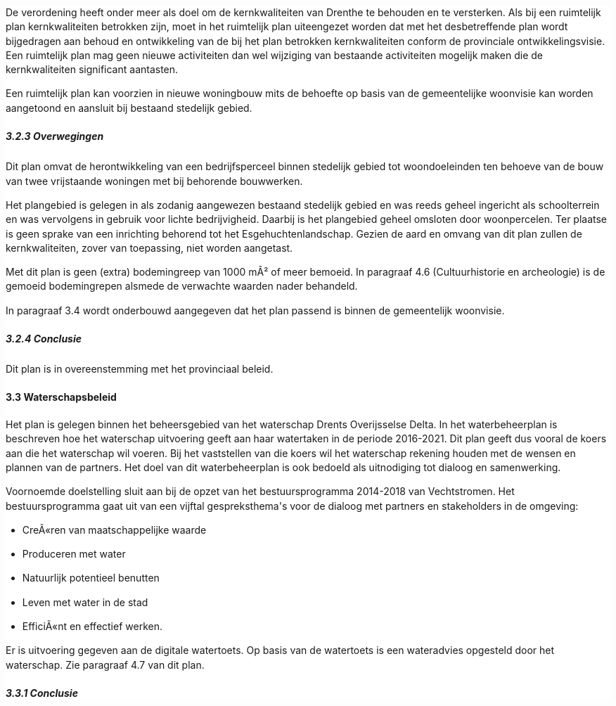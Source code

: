 De verordening heeft onder meer als doel om de kernkwaliteiten van Drenthe te behouden en te versterken. Als bij een ruimtelijk plan kernkwaliteiten betrokken zijn, moet in het ruimtelijk plan uiteengezet worden dat met het desbetreffende plan wordt bijgedragen aan behoud en ontwikkeling van de bij het plan betrokken kernkwaliteiten conform de provinciale ontwikkelingsvisie. Een ruimtelijk plan mag geen nieuwe activiteiten dan wel wijziging van bestaande activiteiten mogelijk maken die de kernkwaliteiten significant aantasten.

Een ruimtelijk plan kan voorzien in nieuwe woningbouw mits de behoefte op basis van de gemeentelijke woonvisie kan worden aangetoond en aansluit bij bestaand stedelijk gebied.

##### 3\.2\.3 Overwegingen

Dit plan omvat de herontwikkeling van een bedrijfsperceel binnen stedelijk gebied tot woondoeleinden ten behoeve van de bouw van twee vrijstaande woningen met bij behorende bouwwerken.

Het plangebied is gelegen in als zodanig aangewezen bestaand stedelijk gebied en was reeds geheel ingericht als schoolterrein en was vervolgens in gebruik voor lichte bedrijvigheid. Daarbij is het plangebied geheel omsloten door woonpercelen. Ter plaatse is geen sprake van een inrichting behorend tot het Esgehuchtenlandschap. Gezien de aard en omvang van dit plan zullen de kernkwaliteiten, zover van toepassing, niet worden aangetast.

Met dit plan is geen (extra) bodemingreep van 1000 mÂ² of meer bemoeid. In paragraaf 4\.6 (Cultuurhistorie en archeologie) is de gemoeid bodemingrepen alsmede de verwachte waarden nader behandeld.

In paragraaf 3\.4 wordt onderbouwd aangegeven dat het plan passend is binnen de gemeentelijk woonvisie.

##### 3\.2\.4 Conclusie

Dit plan is in overeenstemming met het provinciaal beleid.

#### 3\.3 Waterschapsbeleid

Het plan is gelegen binnen het beheersgebied van het waterschap Drents Overijsselse Delta. In het waterbeheerplan is beschreven hoe het waterschap uitvoering geeft aan haar watertaken in de periode 2016\-2021\. Dit plan geeft dus vooral de koers aan die het waterschap wil voeren. Bij het vaststellen van die koers wil het waterschap rekening houden met de wensen en plannen van de partners. Het doel van dit waterbeheerplan is ook bedoeld als uitnodiging tot dialoog en samenwerking.

Voornoemde doelstelling sluit aan bij de opzet van het bestuursprogramma 2014\-2018 van Vechtstromen. Het bestuursprogramma gaat uit van een vijftal gespreksthema's voor de dialoog met partners en stakeholders in de omgeving:

* CreÃ«ren van maatschappelijke waarde

* Produceren met water

* Natuurlijk potentieel benutten

* Leven met water in de stad

* EfficiÃ«nt en effectief werken.

Er is uitvoering gegeven aan de digitale watertoets. Op basis van de watertoets is een wateradvies opgesteld door het waterschap. Zie paragraaf 4\.7 van dit plan.

##### 3\.3\.1 Conclusie
